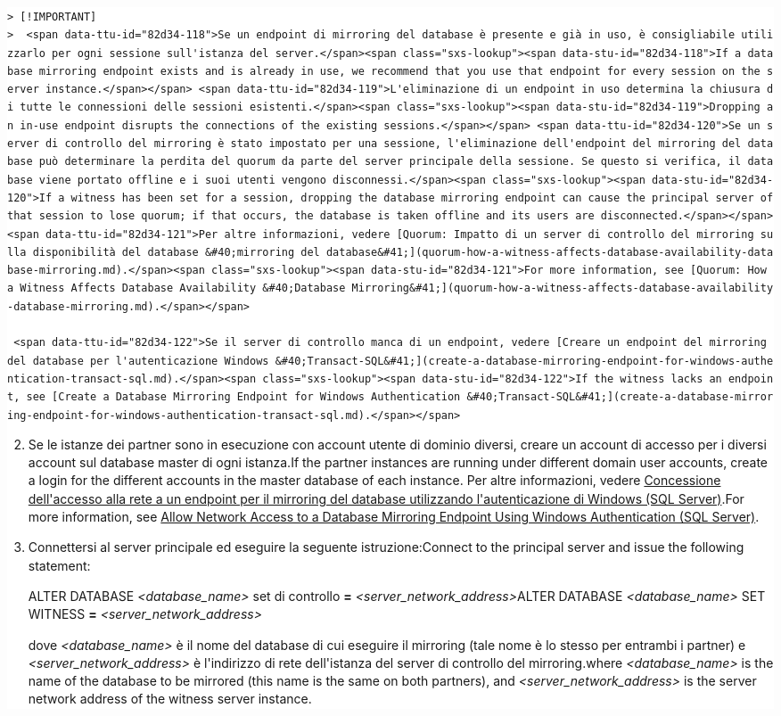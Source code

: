     > [!IMPORTANT]  
    >  <span data-ttu-id="82d34-118">Se un endpoint di mirroring del database è presente e già in uso, è consigliabile utilizzarlo per ogni sessione sull'istanza del server.</span><span class="sxs-lookup"><span data-stu-id="82d34-118">If a database mirroring endpoint exists and is already in use, we recommend that you use that endpoint for every session on the server instance.</span></span> <span data-ttu-id="82d34-119">L'eliminazione di un endpoint in uso determina la chiusura di tutte le connessioni delle sessioni esistenti.</span><span class="sxs-lookup"><span data-stu-id="82d34-119">Dropping an in-use endpoint disrupts the connections of the existing sessions.</span></span> <span data-ttu-id="82d34-120">Se un server di controllo del mirroring è stato impostato per una sessione, l'eliminazione dell'endpoint del mirroring del database può determinare la perdita del quorum da parte del server principale della sessione. Se questo si verifica, il database viene portato offline e i suoi utenti vengono disconnessi.</span><span class="sxs-lookup"><span data-stu-id="82d34-120">If a witness has been set for a session, dropping the database mirroring endpoint can cause the principal server of that session to lose quorum; if that occurs, the database is taken offline and its users are disconnected.</span></span> <span data-ttu-id="82d34-121">Per altre informazioni, vedere [Quorum: Impatto di un server di controllo del mirroring sulla disponibilità del database &#40;mirroring del database&#41;](quorum-how-a-witness-affects-database-availability-database-mirroring.md).</span><span class="sxs-lookup"><span data-stu-id="82d34-121">For more information, see [Quorum: How a Witness Affects Database Availability &#40;Database Mirroring&#41;](quorum-how-a-witness-affects-database-availability-database-mirroring.md).</span></span>  
  
     <span data-ttu-id="82d34-122">Se il server di controllo manca di un endpoint, vedere [Creare un endpoint del mirroring del database per l'autenticazione Windows &#40;Transact-SQL&#41;](create-a-database-mirroring-endpoint-for-windows-authentication-transact-sql.md).</span><span class="sxs-lookup"><span data-stu-id="82d34-122">If the witness lacks an endpoint, see [Create a Database Mirroring Endpoint for Windows Authentication &#40;Transact-SQL&#41;](create-a-database-mirroring-endpoint-for-windows-authentication-transact-sql.md).</span></span>  
  
2.  <span data-ttu-id="82d34-123">Se le istanze dei partner sono in esecuzione con account utente di dominio diversi, creare un account di accesso per i diversi account sul database master di ogni istanza.</span><span class="sxs-lookup"><span data-stu-id="82d34-123">If the partner instances are running under different domain user accounts, create a login for the different accounts in the master database of each instance.</span></span> <span data-ttu-id="82d34-124">Per altre informazioni, vedere [Concessione dell'accesso alla rete a un endpoint per il mirroring del database utilizzando l'autenticazione di Windows &#40;SQL Server&#41;](../database-mirroring-allow-network-access-windows-authentication.md).</span><span class="sxs-lookup"><span data-stu-id="82d34-124">For more information, see [Allow Network Access to a Database Mirroring Endpoint Using Windows Authentication &#40;SQL Server&#41;](../database-mirroring-allow-network-access-windows-authentication.md).</span></span>  
  
3.  <span data-ttu-id="82d34-125">Connettersi al server principale ed eseguire la seguente istruzione:</span><span class="sxs-lookup"><span data-stu-id="82d34-125">Connect to the principal server and issue the following statement:</span></span>  
  
     <span data-ttu-id="82d34-126">ALTER DATABASE *<database_name>* set di controllo **=** _<server_network_address>_</span><span class="sxs-lookup"><span data-stu-id="82d34-126">ALTER DATABASE *<database_name>* SET WITNESS **=** _<server_network_address>_</span></span>  
  
     <span data-ttu-id="82d34-127">dove *<database_name>* è il nome del database di cui eseguire il mirroring (tale nome è lo stesso per entrambi i partner) e *<server_network_address>* è l'indirizzo di rete dell'istanza del server di controllo del mirroring.</span><span class="sxs-lookup"><span data-stu-id="82d34-127">where *<database_name>* is the name of the database to be mirrored (this name is the same on both partners), and *<server_network_address>* is the server network address of the witness server instance.</span></span>  
  
